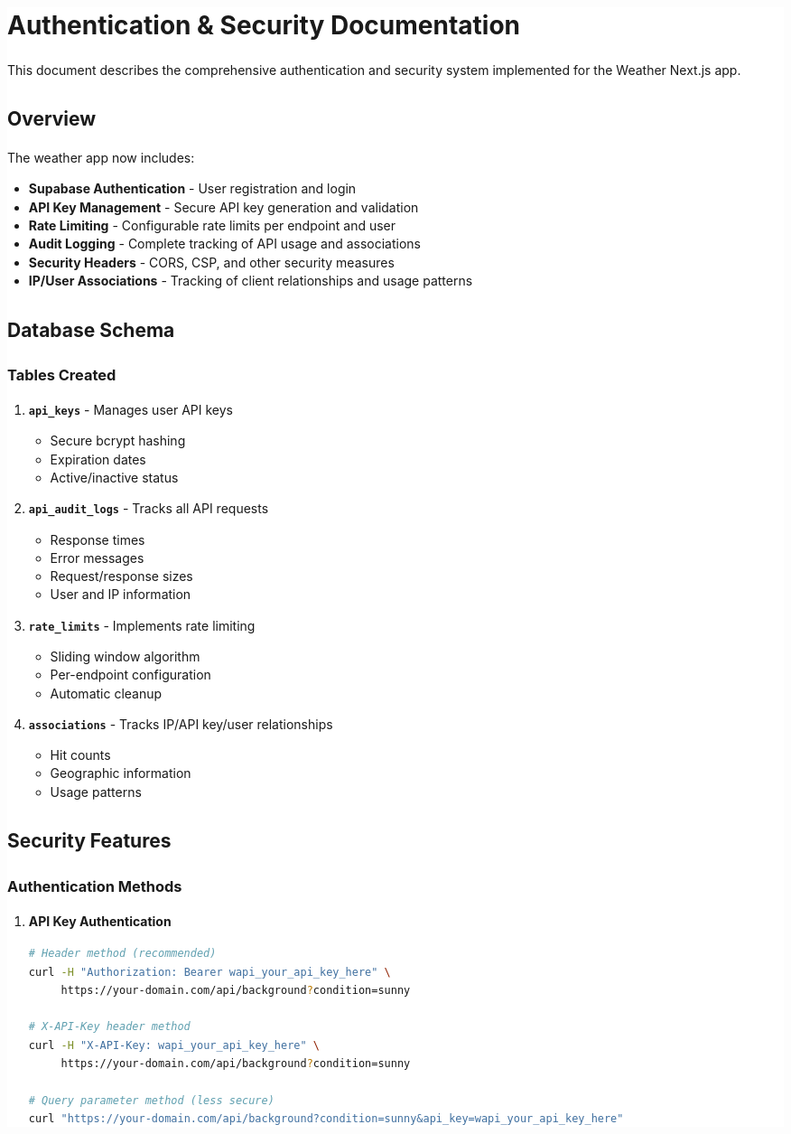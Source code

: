 # Authentication & Security Documentation

This document describes the comprehensive authentication and security system implemented for the Weather Next.js app.

## Overview

The weather app now includes:
- **Supabase Authentication** - User registration and login
- **API Key Management** - Secure API key generation and validation
- **Rate Limiting** - Configurable rate limits per endpoint and user
- **Audit Logging** - Complete tracking of API usage and associations
- **Security Headers** - CORS, CSP, and other security measures
- **IP/User Associations** - Tracking of client relationships and usage patterns

## Database Schema

### Tables Created

1. **`api_keys`** - Manages user API keys
   - Secure bcrypt hashing
   - Expiration dates
   - Active/inactive status

2. **`api_audit_logs`** - Tracks all API requests
   - Response times
   - Error messages
   - Request/response sizes
   - User and IP information

3. **`rate_limits`** - Implements rate limiting
   - Sliding window algorithm
   - Per-endpoint configuration
   - Automatic cleanup

4. **`associations`** - Tracks IP/API key/user relationships
   - Hit counts
   - Geographic information
   - Usage patterns

## Security Features

### Authentication Methods

1. **API Key Authentication**
   ```bash
   # Header method (recommended)
   curl -H "Authorization: Bearer wapi_your_api_key_here" \
        https://your-domain.com/api/background?condition=sunny

   # X-API-Key header method
   curl -H "X-API-Key: wapi_your_api_key_here" \
        https://your-domain.com/api/background?condition=sunny

   # Query parameter method (less secure)
   curl "https://your-domain.com/api/background?condition=sunny&api_key=wapi_your_api_key_here"
   ```
